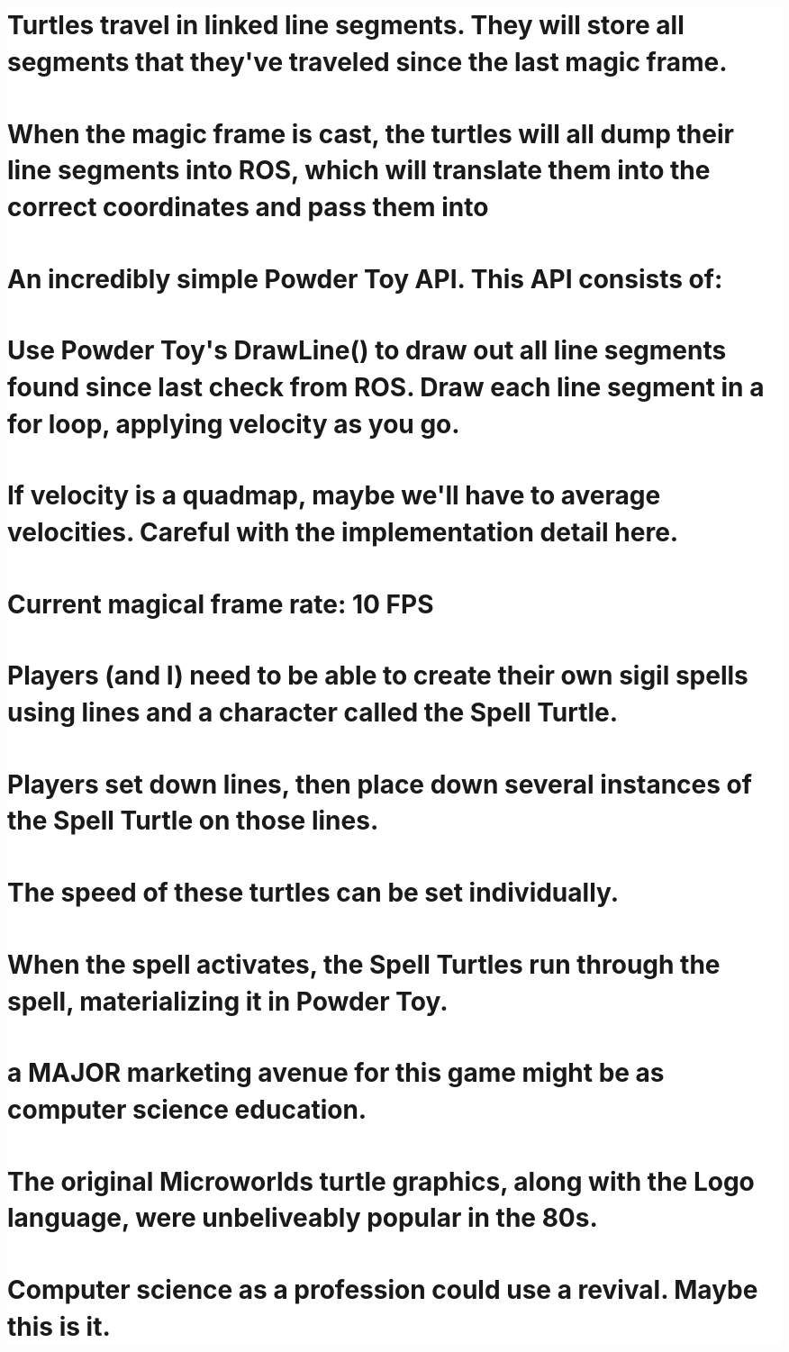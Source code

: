 # Turtles travel in linked line segments. They will store all segments that they've traveled since the last magic frame.
# When the magic frame is cast, the turtles will all dump their line segments into ROS, which will translate them into the correct coordinates and pass them into
# An incredibly simple Powder Toy API. This API consists of:
# 
#  Use Powder Toy's DrawLine() to draw out all line segments found since last check from ROS. Draw each line segment in a for loop, applying velocity as you go.
# If velocity is a quadmap, maybe we'll have to average velocities. Careful with the implementation detail here.
#
# Current magical frame rate: 10 FPS



# Players (and I) need to be able to create their own sigil spells using lines and a character called the Spell Turtle.
# Players set down lines, then place down several instances of the Spell Turtle on those lines.
# The speed of these turtles can be set individually.
# When the spell activates, the Spell Turtles run through the spell, materializing it in Powder Toy.

# a MAJOR marketing avenue for this game might be as computer science education.
# The original Microworlds turtle graphics, along with the Logo language, were unbeliveably popular in the 80s.
# Computer science as a profession could use a revival. Maybe this is it.
